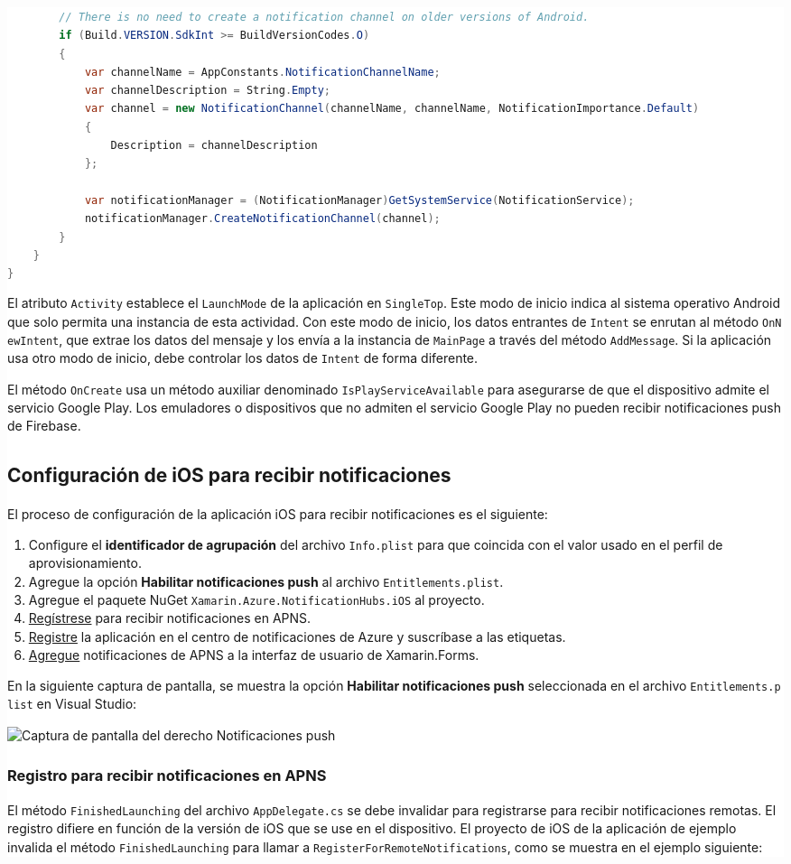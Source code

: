 ```csharp
        // There is no need to create a notification channel on older versions of Android.
        if (Build.VERSION.SdkInt >= BuildVersionCodes.O)
        {
            var channelName = AppConstants.NotificationChannelName;
            var channelDescription = String.Empty;
            var channel = new NotificationChannel(channelName, channelName, NotificationImportance.Default)
            {
                Description = channelDescription
            };

            var notificationManager = (NotificationManager)GetSystemService(NotificationService);
            notificationManager.CreateNotificationChannel(channel);
        }
    }
}
```

El atributo `Activity` establece el `LaunchMode` de la aplicación en `SingleTop`. Este modo de inicio indica al sistema operativo Android que solo permita una instancia de esta actividad. Con este modo de inicio, los datos entrantes de `Intent` se enrutan al método `OnNewIntent`, que extrae los datos del mensaje y los envía a la instancia de `MainPage` a través del método `AddMessage`. Si la aplicación usa otro modo de inicio, debe controlar los datos de `Intent` de forma diferente.

El método `OnCreate` usa un método auxiliar denominado `IsPlayServiceAvailable` para asegurarse de que el dispositivo admite el servicio Google Play. Los emuladores o dispositivos que no admiten el servicio Google Play no pueden recibir notificaciones push de Firebase.

## <a name="configure-ios-for-notifications"></a>Configuración de iOS para recibir notificaciones

El proceso de configuración de la aplicación iOS para recibir notificaciones es el siguiente:

1. Configure el **identificador de agrupación** del archivo `Info.plist` para que coincida con el valor usado en el perfil de aprovisionamiento.
1. Agregue la opción **Habilitar notificaciones push** al archivo `Entitlements.plist`.
1. Agregue el paquete NuGet `Xamarin.Azure.NotificationHubs.iOS` al proyecto.
1. [Regístrese](#register-for-notifications-with-apns) para recibir notificaciones en APNS.
1. [Registre](#register-with-azure-notification-hub-and-subscribe-to-tags) la aplicación en el centro de notificaciones de Azure y suscríbase a las etiquetas.
1. [Agregue](#add-apns-notifications-to-xamarinforms-ui) notificaciones de APNS a la interfaz de usuario de Xamarin.Forms.

En la siguiente captura de pantalla, se muestra la opción **Habilitar notificaciones push** seleccionada en el archivo `Entitlements.plist` en Visual Studio:

![Captura de pantalla del derecho Notificaciones push](azure-notification-hub-images/push-notification-entitlement.png "Derecho Notificaciones push")

### <a name="register-for-notifications-with-apns"></a>Registro para recibir notificaciones en APNS

El método `FinishedLaunching` del archivo `AppDelegate.cs` se debe invalidar para registrarse para recibir notificaciones remotas. El registro difiere en función de la versión de iOS que se use en el dispositivo. El proyecto de iOS de la aplicación de ejemplo invalida el método `FinishedLaunching` para llamar a `RegisterForRemoteNotifications`, como se muestra en el ejemplo siguiente:
